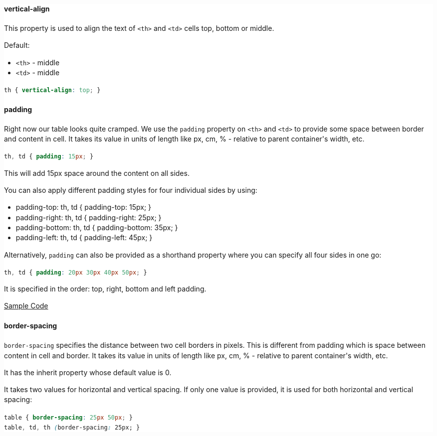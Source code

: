 
#### vertical-align

This property is used to align the text of `<th>` and `<td>` cells top, bottom or middle.

Default:

+ `<th>` - middle
+ `<td>` - middle

```css
th { vertical-align: top; }
```


#### padding

Right now our table looks quite cramped. We use the `padding` property on `<th>` and `<td>` to provide some space between border and content in cell. It takes its value in units of length like px, cm, % - relative to parent container's width, etc.

```css
th, td { padding: 15px; }
```

This will add 15px space around the content on all sides.

You can also apply different padding styles for four individual sides by using:

+ padding-top: th, td { padding-top: 15px; }
+ padding-right: th, td { padding-right: 25px; }
+ padding-bottom: th, td { padding-bottom: 35px; }
+ padding-left: th, td { padding-left: 45px; }

Alternatively, `padding` can also be provided as a shorthand property where you can specify all four sides in one go:

```css
th, td { padding: 20px 30px 40px 50px; }
```

It is specified in the order: top, right, bottom and left padding.

[Sample Code](src/5.2.4-Table4.html)


#### border-spacing

`border-spacing` specifies the distance between two cell borders in pixels. This is different from padding which is space between content in cell and border. It takes its value in units of length like px, cm, % - relative to parent container's width, etc. 

It has the inherit property whose default value is 0.

It takes two values for horizontal and vertical spacing. If only one value is provided, it is used for both horizontal and vertical spacing: 

```css
table { border-spacing: 25px 50px; }
table, td, th (border-spacing: 25px; }
```
